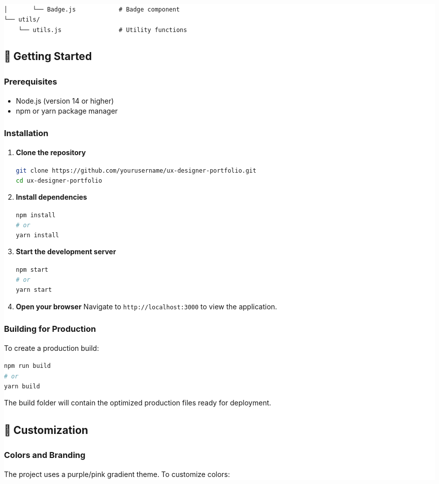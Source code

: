 ```
│       └── Badge.js            # Badge component
└── utils/
    └── utils.js                # Utility functions
```

## 🚀 Getting Started

### Prerequisites

- Node.js (version 14 or higher)
- npm or yarn package manager

### Installation

1. **Clone the repository**
   ```bash
   git clone https://github.com/yourusername/ux-designer-portfolio.git
   cd ux-designer-portfolio
   ```

2. **Install dependencies**
   ```bash
   npm install
   # or
   yarn install
   ```

3. **Start the development server**
   ```bash
   npm start
   # or
   yarn start
   ```

4. **Open your browser**
   Navigate to `http://localhost:3000` to view the application.

### Building for Production

To create a production build:

```bash
npm run build
# or
yarn build
```

The build folder will contain the optimized production files ready for deployment.

## 🎨 Customization

### Colors and Branding

The project uses a purple/pink gradient theme. To customize colors:

